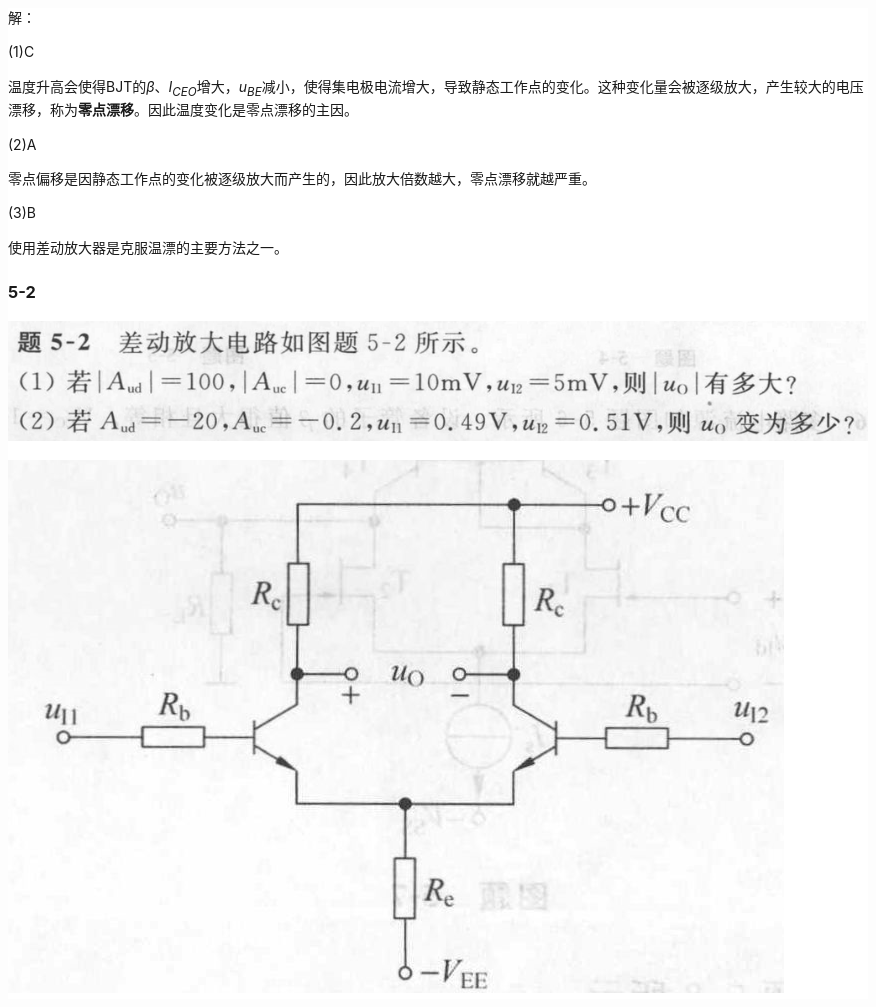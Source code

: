 解：

(1)C

温度升高会使得BJT的$\beta、I_{CEO}$增大，$u_{BE}$减小，使得集电极电流增大，导致静态工作点的变化。这种变化量会被逐级放大，产生较大的电压漂移，称为**零点漂移**。因此温度变化是零点漂移的主因。

(2)A

零点偏移是因静态工作点的变化被逐级放大而产生的，因此放大倍数越大，零点漂移就越严重。

(3)B

使用差动放大器是克服温漂的主要方法之一。

### 5-2

![](./practice_img/5-2-1.bmp)

![](./practice_img/5-2-2.bmp)
